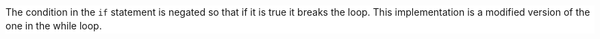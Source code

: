 
The condition in the `if` statement is negated so that if it is true it breaks the loop. This implementation is a modified version of the one in the while loop.

